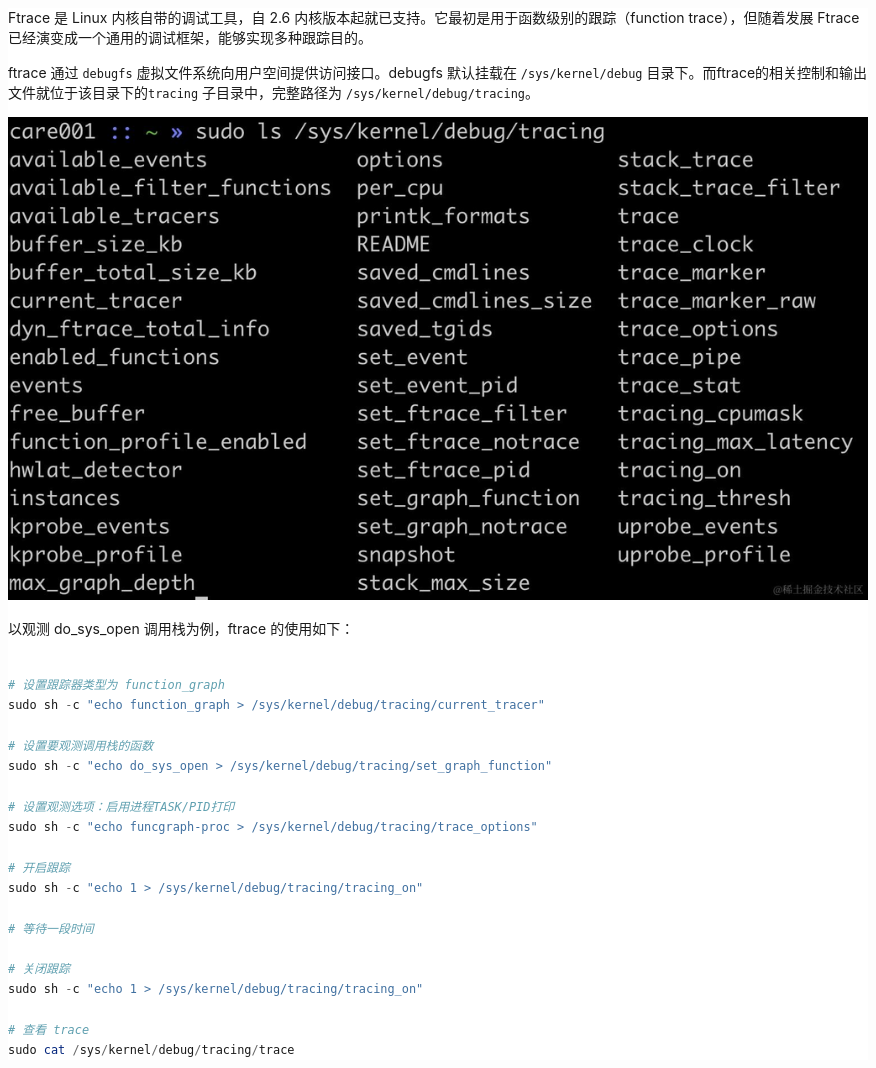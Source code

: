 Ftrace 是 Linux 内核自带的调试工具，自 2.6 内核版本起就已支持。它最初是用于函数级别的跟踪（function trace），但随着发展 Ftrace 已经演变成一个通用的调试框架，能够实现多种跟踪目的。

ftrace 通过 `debugfs` 虚拟文件系统向用户空间提供访问接口。debugfs 默认挂载在 `/sys/kernel/debug` 目录下。而ftrace的相关控制和输出文件就位于该目录下的`tracing` 子目录中，完整路径为 `/sys/kernel/debug/tracing`。

![](image/debug.png)

以观测 do\_sys\_open 调用栈为例，ftrace 的使用如下：

```powershell

# 设置跟踪器类型为 function_graph
sudo sh -c "echo function_graph > /sys/kernel/debug/tracing/current_tracer"

# 设置要观测调用栈的函数
sudo sh -c "echo do_sys_open > /sys/kernel/debug/tracing/set_graph_function"

# 设置观测选项：启用进程TASK/PID打印
sudo sh -c "echo funcgraph-proc > /sys/kernel/debug/tracing/trace_options"

# 开启跟踪
sudo sh -c "echo 1 > /sys/kernel/debug/tracing/tracing_on"

# 等待一段时间

# 关闭跟踪
sudo sh -c "echo 1 > /sys/kernel/debug/tracing/tracing_on"

# 查看 trace
sudo cat /sys/kernel/debug/tracing/trace
```
